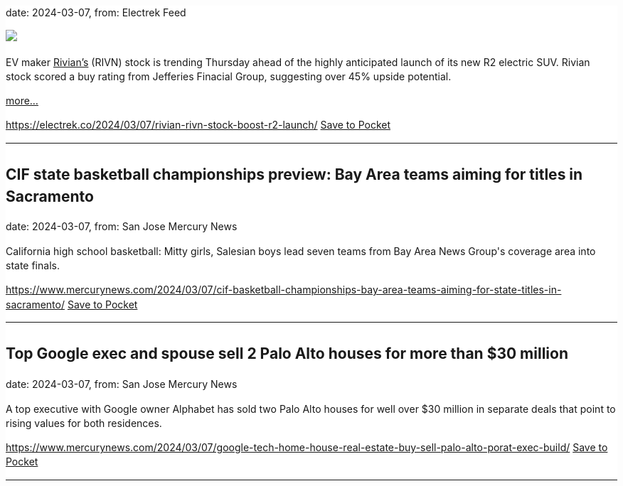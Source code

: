 date: 2024-03-07, from: Electrek Feed

<div class="feat-image"><img src="https://electrek.co/wp-content/uploads/sites/3/2023/09/Rivian-EV-registrations.jpeg?quality=82&#038;strip=all&#038;w=1400" /></div><p>EV maker <a href="https://electrek.co/guides/rivian/">Rivian’s</a> (RIVN) stock is trending Thursday ahead of the highly anticipated launch of its new R2 electric SUV. Rivian stock scored a buy rating from Jefferies Finacial Group, suggesting over 45% upside potential.</p>



 <a href="https://electrek.co/2024/03/07/rivian-rivn-stock-boost-r2-launch/#more-352909" data-post-id="352909" data-layer-pagetype="post" data-layer-postcategory="rivian,rivian-r2" data-layer-viewtype="unknown" class="more-link">more…</a>

<span class="feed-item-link">
<a href="https://electrek.co/2024/03/07/rivian-rivn-stock-boost-r2-launch/">https://electrek.co/2024/03/07/rivian-rivn-stock-boost-r2-launch/</a> <a href="https://getpocket.com/save" class="pocket-btn" data-lang="en" data-save-url="https://electrek.co/2024/03/07/rivian-rivn-stock-boost-r2-launch/">Save to Pocket</a>
</span>

---

## CIF state basketball championships preview: Bay Area teams aiming for titles in Sacramento

date: 2024-03-07, from: San Jose Mercury News

California high school basketball: Mitty girls, Salesian boys lead seven teams from Bay Area News Group's coverage area into state finals.

<span class="feed-item-link">
<a href="https://www.mercurynews.com/2024/03/07/cif-basketball-championships-bay-area-teams-aiming-for-state-titles-in-sacramento/">https://www.mercurynews.com/2024/03/07/cif-basketball-championships-bay-area-teams-aiming-for-state-titles-in-sacramento/</a> <a href="https://getpocket.com/save" class="pocket-btn" data-lang="en" data-save-url="https://www.mercurynews.com/2024/03/07/cif-basketball-championships-bay-area-teams-aiming-for-state-titles-in-sacramento/">Save to Pocket</a>
</span>

---

## Top Google exec and spouse sell 2 Palo Alto houses for more than $30 million

date: 2024-03-07, from: San Jose Mercury News

A top executive with Google owner Alphabet has sold two Palo Alto houses for well over $30 million in separate deals that point to rising values for both residences.

<span class="feed-item-link">
<a href="https://www.mercurynews.com/2024/03/07/google-tech-home-house-real-estate-buy-sell-palo-alto-porat-exec-build/">https://www.mercurynews.com/2024/03/07/google-tech-home-house-real-estate-buy-sell-palo-alto-porat-exec-build/</a> <a href="https://getpocket.com/save" class="pocket-btn" data-lang="en" data-save-url="https://www.mercurynews.com/2024/03/07/google-tech-home-house-real-estate-buy-sell-palo-alto-porat-exec-build/">Save to Pocket</a>
</span>

---
